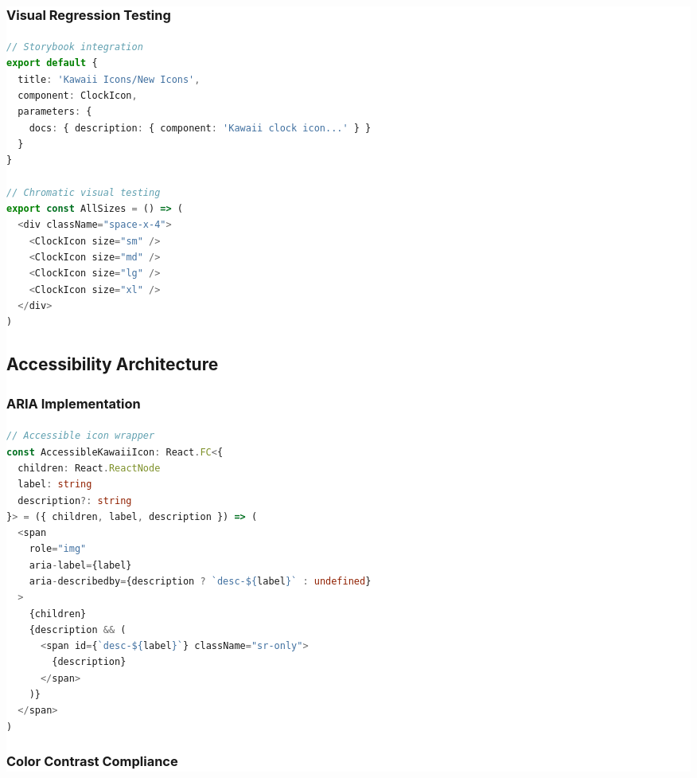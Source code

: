 
### Visual Regression Testing

```typescript
// Storybook integration
export default {
  title: 'Kawaii Icons/New Icons',
  component: ClockIcon,
  parameters: {
    docs: { description: { component: 'Kawaii clock icon...' } }
  }
}

// Chromatic visual testing
export const AllSizes = () => (
  <div className="space-x-4">
    <ClockIcon size="sm" />
    <ClockIcon size="md" />
    <ClockIcon size="lg" />
    <ClockIcon size="xl" />
  </div>
)
```

## Accessibility Architecture

### ARIA Implementation

```typescript
// Accessible icon wrapper
const AccessibleKawaiiIcon: React.FC<{
  children: React.ReactNode
  label: string
  description?: string
}> = ({ children, label, description }) => (
  <span
    role="img"
    aria-label={label}
    aria-describedby={description ? `desc-${label}` : undefined}
  >
    {children}
    {description && (
      <span id={`desc-${label}`} className="sr-only">
        {description}
      </span>
    )}
  </span>
)
```

### Color Contrast Compliance
